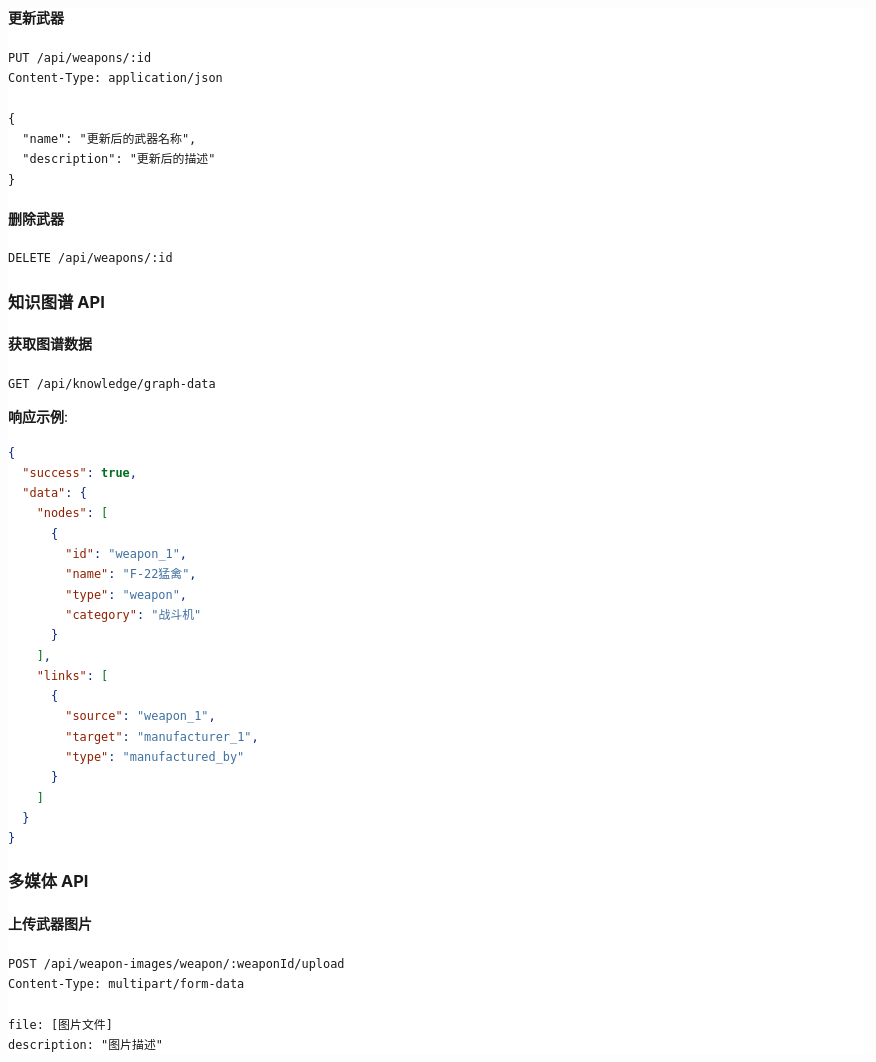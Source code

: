 #### 更新武器
```http
PUT /api/weapons/:id
Content-Type: application/json

{
  "name": "更新后的武器名称",
  "description": "更新后的描述"
}
```

#### 删除武器
```http
DELETE /api/weapons/:id
```

### 知识图谱 API

#### 获取图谱数据
```http
GET /api/knowledge/graph-data
```

**响应示例**:
```json
{
  "success": true,
  "data": {
    "nodes": [
      {
        "id": "weapon_1",
        "name": "F-22猛禽",
        "type": "weapon",
        "category": "战斗机"
      }
    ],
    "links": [
      {
        "source": "weapon_1",
        "target": "manufacturer_1",
        "type": "manufactured_by"
      }
    ]
  }
}
```

### 多媒体 API

#### 上传武器图片
```http
POST /api/weapon-images/weapon/:weaponId/upload
Content-Type: multipart/form-data

file: [图片文件]
description: "图片描述"
```

